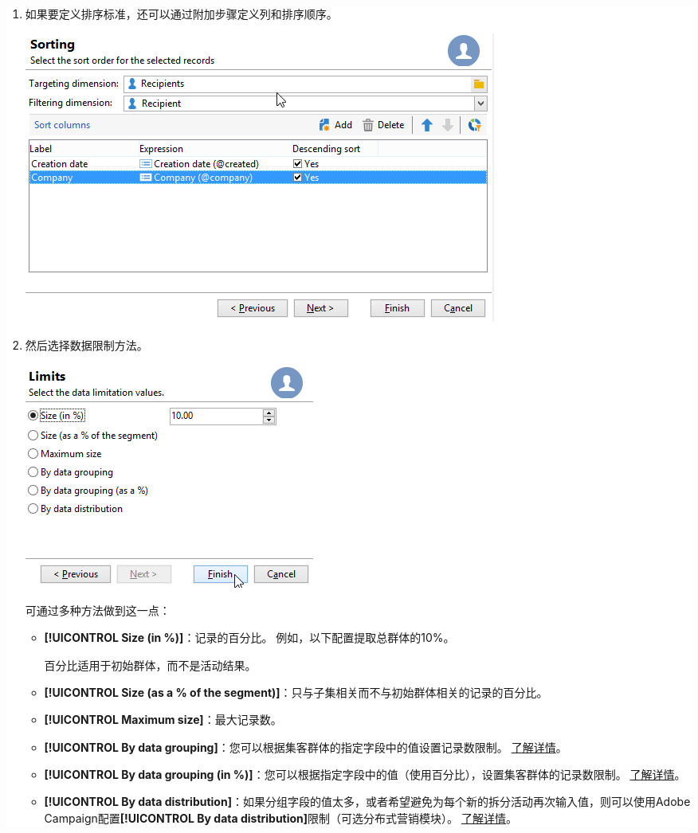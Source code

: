 1. 如果要定义排序标准，还可以通过附加步骤定义列和排序顺序。

   ![](assets/s_user_segmentation_partage_wz1.1.png)

1. 然后选择数据限制方法。

   ![](assets/s_user_segmentation_partage_wz2.png)

   可通过多种方法做到这一点：

   * **[!UICONTROL Size (in %)]**：记录的百分比。 例如，以下配置提取总群体的10%。

     百分比适用于初始群体，而不是活动结果。

   * **[!UICONTROL Size (as a % of the segment)]**：只与子集相关而不与初始群体相关的记录的百分比。
   * **[!UICONTROL Maximum size]**：最大记录数。
   * **[!UICONTROL By data grouping]**：您可以根据集客群体的指定字段中的值设置记录数限制。 [了解详情](#limit-the-number-of-subset-records-by-data-grouping)。
   * **[!UICONTROL By data grouping (in %)]**：您可以根据指定字段中的值（使用百分比），设置集客群体的记录数限制。 [了解详情](#limit-the-number-of-subset-records-by-data-grouping)。
   * **[!UICONTROL By data distribution]**：如果分组字段的值太多，或者希望避免为每个新的拆分活动再次输入值，则可以使用Adobe Campaign配置&#x200B;**[!UICONTROL By data distribution]**&#x200B;限制（可选分布式营销模块）。 [了解详情](#limit-the-number-of-subset-records-per-data-distribution)。
